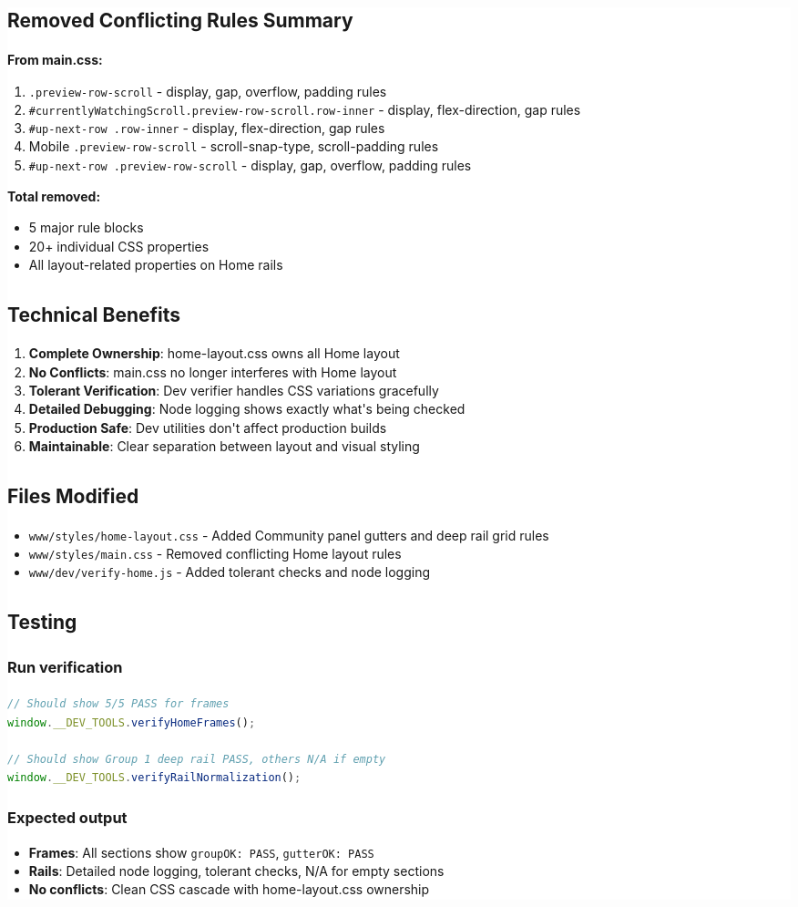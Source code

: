 ## Removed Conflicting Rules Summary

**From main.css:**
1. `.preview-row-scroll` - display, gap, overflow, padding rules
2. `#currentlyWatchingScroll.preview-row-scroll.row-inner` - display, flex-direction, gap rules
3. `#up-next-row .row-inner` - display, flex-direction, gap rules
4. Mobile `.preview-row-scroll` - scroll-snap-type, scroll-padding rules
5. `#up-next-row .preview-row-scroll` - display, gap, overflow, padding rules

**Total removed:**
- 5 major rule blocks
- 20+ individual CSS properties
- All layout-related properties on Home rails

## Technical Benefits

1. **Complete Ownership**: home-layout.css owns all Home layout
2. **No Conflicts**: main.css no longer interferes with Home layout
3. **Tolerant Verification**: Dev verifier handles CSS variations gracefully
4. **Detailed Debugging**: Node logging shows exactly what's being checked
5. **Production Safe**: Dev utilities don't affect production builds
6. **Maintainable**: Clear separation between layout and visual styling

## Files Modified

- `www/styles/home-layout.css` - Added Community panel gutters and deep rail grid rules
- `www/styles/main.css` - Removed conflicting Home layout rules
- `www/dev/verify-home.js` - Added tolerant checks and node logging

## Testing

### Run verification
```javascript
// Should show 5/5 PASS for frames
window.__DEV_TOOLS.verifyHomeFrames();

// Should show Group 1 deep rail PASS, others N/A if empty
window.__DEV_TOOLS.verifyRailNormalization();
```

### Expected output
- **Frames**: All sections show `groupOK: PASS`, `gutterOK: PASS`
- **Rails**: Detailed node logging, tolerant checks, N/A for empty sections
- **No conflicts**: Clean CSS cascade with home-layout.css ownership
